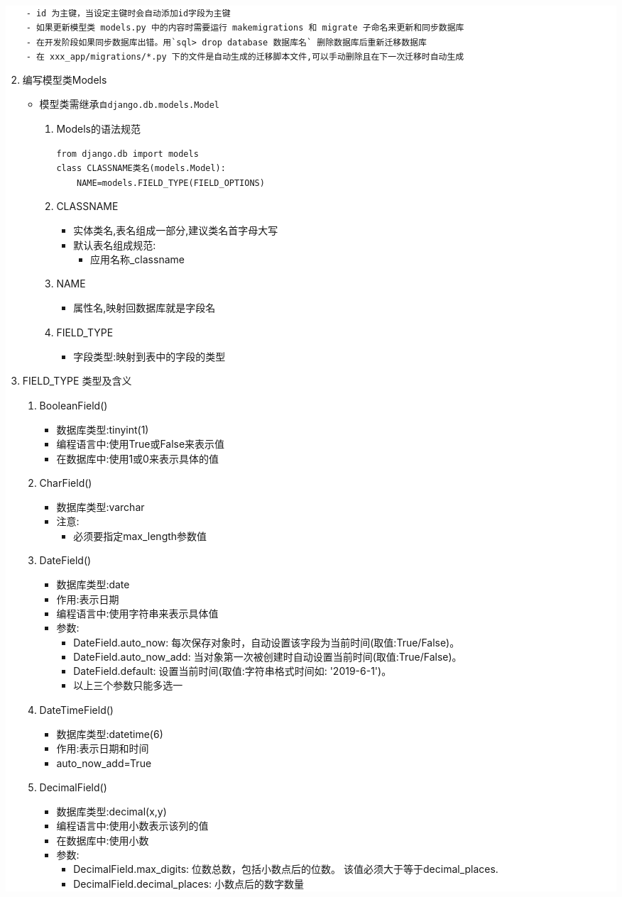         - id 为主键，当设定主键时会自动添加id字段为主键
        - 如果更新模型类 models.py 中的内容时需要运行 makemigrations 和 migrate 子命名来更新和同步数据库
        - 在开发阶段如果同步数据库出错。用`sql> drop database 数据库名` 删除数据库后重新迁移数据库
        - 在 xxx_app/migrations/*.py 下的文件是自动生成的迁移脚本文件,可以手动删除且在下一次迁移时自动生成




2. 编写模型类Models
    - 模型类需继承`自django.db.models.Model`
        1. Models的语法规范
            ```
            from django.db import models
            class CLASSNAME类名(models.Model):
                NAME=models.FIELD_TYPE(FIELD_OPTIONS)
            ```
        1. CLASSNAME
            - 实体类名,表名组成一部分,建议类名首字母大写
            - 默认表名组成规范:
                - 应用名称_classname
        1. NAME
            
            - 属性名,映射回数据库就是字段名
        1. FIELD_TYPE
        
            - 字段类型:映射到表中的字段的类型
    
3. FIELD_TYPE 类型及含义
    1. BooleanField()
        - 数据库类型:tinyint(1)
        - 编程语言中:使用True或False来表示值
        - 在数据库中:使用1或0来表示具体的值
    2. CharField()
        - 数据库类型:varchar
        - 注意:
            - 必须要指定max_length参数值
    3. DateField()
        - 数据库类型:date
        - 作用:表示日期
        - 编程语言中:使用字符串来表示具体值
        - 参数:
            - DateField.auto_now: 每次保存对象时，自动设置该字段为当前时间(取值:True/False)。
            - DateField.auto_now_add: 当对象第一次被创建时自动设置当前时间(取值:True/False)。
            - DateField.default: 设置当前时间(取值:字符串格式时间如: '2019-6-1')。
            - 以上三个参数只能多选一
    4. DateTimeField()
        - 数据库类型:datetime(6)
        - 作用:表示日期和时间
        - auto_now_add=True

    5. DecimalField()
        - 数据库类型:decimal(x,y)
        - 编程语言中:使用小数表示该列的值
        - 在数据库中:使用小数
        - 参数:
            - DecimalField.max_digits: 位数总数，包括小数点后的位数。 该值必须大于等于decimal_places.
            - DecimalField.decimal_places: 小数点后的数字数量
